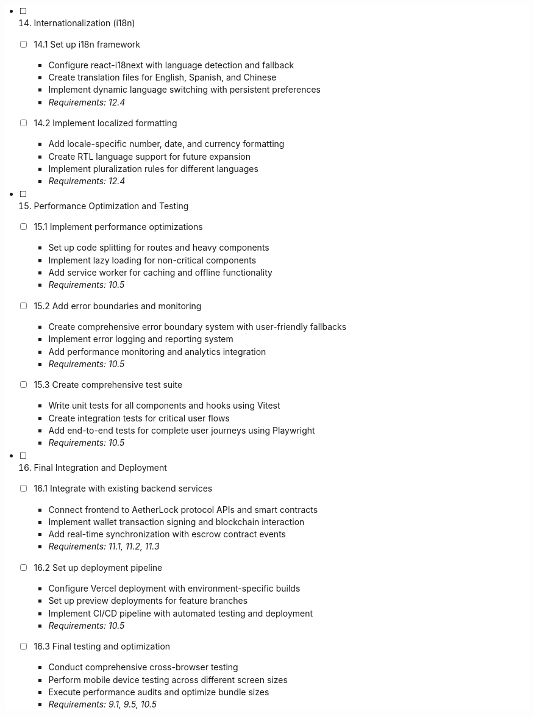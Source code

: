 - [ ] 14. Internationalization (i18n)
  - [ ] 14.1 Set up i18n framework
    - Configure react-i18next with language detection and fallback
    - Create translation files for English, Spanish, and Chinese
    - Implement dynamic language switching with persistent preferences
    - _Requirements: 12.4_

  - [ ] 14.2 Implement localized formatting
    - Add locale-specific number, date, and currency formatting
    - Create RTL language support for future expansion
    - Implement pluralization rules for different languages
    - _Requirements: 12.4_

- [ ] 15. Performance Optimization and Testing
  - [ ] 15.1 Implement performance optimizations
    - Set up code splitting for routes and heavy components
    - Implement lazy loading for non-critical components
    - Add service worker for caching and offline functionality
    - _Requirements: 10.5_

  - [ ] 15.2 Add error boundaries and monitoring
    - Create comprehensive error boundary system with user-friendly fallbacks
    - Implement error logging and reporting system
    - Add performance monitoring and analytics integration
    - _Requirements: 10.5_

  - [ ] 15.3 Create comprehensive test suite
    - Write unit tests for all components and hooks using Vitest
    - Create integration tests for critical user flows
    - Add end-to-end tests for complete user journeys using Playwright
    - _Requirements: 10.5_

- [ ] 16. Final Integration and Deployment
  - [ ] 16.1 Integrate with existing backend services
    - Connect frontend to AetherLock protocol APIs and smart contracts
    - Implement wallet transaction signing and blockchain interaction
    - Add real-time synchronization with escrow contract events
    - _Requirements: 11.1, 11.2, 11.3_

  - [ ] 16.2 Set up deployment pipeline
    - Configure Vercel deployment with environment-specific builds
    - Set up preview deployments for feature branches
    - Implement CI/CD pipeline with automated testing and deployment
    - _Requirements: 10.5_

  - [ ] 16.3 Final testing and optimization
    - Conduct comprehensive cross-browser testing
    - Perform mobile device testing across different screen sizes
    - Execute performance audits and optimize bundle sizes
    - _Requirements: 9.1, 9.5, 10.5_